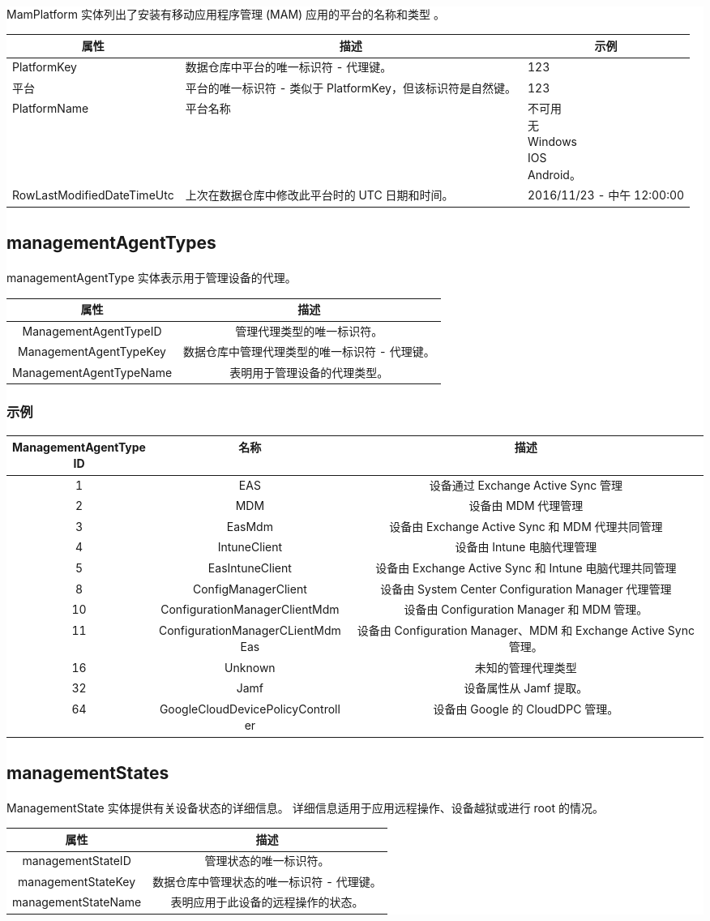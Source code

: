 MamPlatform 实体列出了安装有移动应用程序管理 (MAM) 应用的平台的名称和类型  。


|          属性          |                                    描述                                    |                         示例                         |
|----------------------------|-----------------------------------------------------------------------------------|---------------------------------------------------------|
|        PlatformKey         |     数据仓库中平台的唯一标识符 - 代理键。      |                           123                           |
|          平台          | 平台的唯一标识符 - 类似于 PlatformKey，但该标识符是自然键。 |                           123                           |
|        PlatformName        |                                   平台名称                                   | 不可用 <br>无 <br>Windows <br>IOS <br>Android。 |
| RowLastModifiedDateTimeUtc | 上次在数据仓库中修改此平台时的 UTC 日期和时间。  |                 2016/11/23 - 中午 12:00:00                  |

## <a name="managementagenttypes"></a>managementAgentTypes
managementAgentType  实体表示用于管理设备的代理。

|         属性        |                                       描述                                       |
|:-----------------------:|:---------------------------------------------------------------------------------------:|
| ManagementAgentTypeID   | 管理代理类型的唯一标识符。                                         |
| ManagementAgentTypeKey  | 数据仓库中管理代理类型的唯一标识符 - 代理键。 |
| ManagementAgentTypeName | 表明用于管理设备的代理类型。                              |

### <a name="example"></a>示例

| ManagementAgentTypeID |                名称               |                                  描述                                 |
|:---------------------:|:---------------------------------:|:----------------------------------------------------------------------------:|
| 1                     | EAS                               | 设备通过 Exchange Active Sync 管理                         |
| 2                     | MDM                               | 设备由 MDM 代理管理                                   |
| 3                     | EasMdm                            | 设备由 Exchange Active Sync 和 MDM 代理共同管理        |
| 4                     | IntuneClient                      | 设备由 Intune 电脑代理管理                               |
| 5                     | EasIntuneClient                   | 设备由 Exchange Active Sync 和 Intune 电脑代理共同管理 |
| 8                     | ConfigManagerClient               | 设备由 System Center Configuration Manager 代理管理     |
| 10                    | ConfigurationManagerClientMdm     | 设备由 Configuration Manager 和 MDM 管理。                    |
| 11                    | ConfigurationManagerCLientMdmEas  | 设备由 Configuration Manager、MDM 和 Exchange Active Sync 管理。               |
| 16                    | Unknown                           | 未知的管理代理类型                                              |
| 32                    | Jamf                              | 设备属性从 Jamf 提取。                               |
| 64                    | GoogleCloudDevicePolicyController |  设备由 Google 的 CloudDPC 管理。                                 |

## <a name="managementstates"></a>managementStates
ManagementState  实体提供有关设备状态的详细信息。 详细信息适用于应用远程操作、设备越狱或进行 root 的情况。

|       属性      |                                     描述                                    |
|:-------------------:|:----------------------------------------------------------------------------------:|
| managementStateID   | 管理状态的唯一标识符。                                       |
| managementStateKey  | 数据仓库中管理状态的唯一标识符 - 代理键。 |
| managementStateName | 表明应用于此设备的远程操作的状态。                 |
